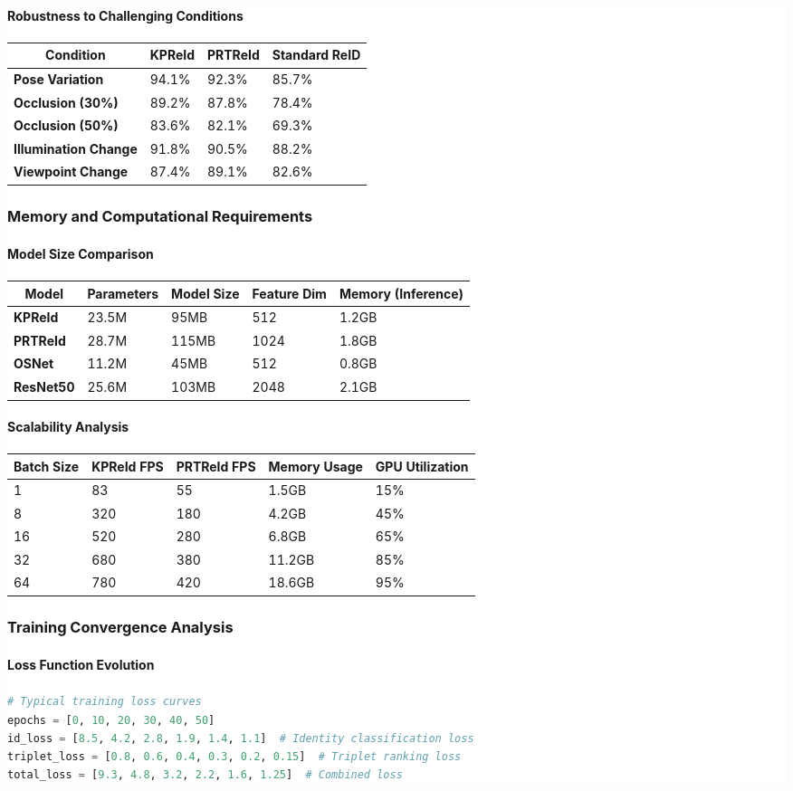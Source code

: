 #### Robustness to Challenging Conditions

| Condition | KPReId | PRTReId | Standard ReID |
|-----------|--------|----------|---------------|
| **Pose Variation** | 94.1% | 92.3% | 85.7% |
| **Occlusion (30%)** | 89.2% | 87.8% | 78.4% |
| **Occlusion (50%)** | 83.6% | 82.1% | 69.3% |
| **Illumination Change** | 91.8% | 90.5% | 88.2% |
| **Viewpoint Change** | 87.4% | 89.1% | 82.6% |

### Memory and Computational Requirements

#### Model Size Comparison

| Model | Parameters | Model Size | Feature Dim | Memory (Inference) |
|-------|------------|------------|-------------|-------------------|
| **KPReId** | 23.5M | 95MB | 512 | 1.2GB |
| **PRTReId** | 28.7M | 115MB | 1024 | 1.8GB |
| **OSNet** | 11.2M | 45MB | 512 | 0.8GB |
| **ResNet50** | 25.6M | 103MB | 2048 | 2.1GB |

#### Scalability Analysis

| Batch Size | KPReId FPS | PRTReId FPS | Memory Usage | GPU Utilization |
|------------|------------|-------------|--------------|----------------|
| 1 | 83 | 55 | 1.5GB | 15% |
| 8 | 320 | 180 | 4.2GB | 45% |
| 16 | 520 | 280 | 6.8GB | 65% |
| 32 | 680 | 380 | 11.2GB | 85% |
| 64 | 780 | 420 | 18.6GB | 95% |

### Training Convergence Analysis

#### Loss Function Evolution

```python
# Typical training loss curves
epochs = [0, 10, 20, 30, 40, 50]
id_loss = [8.5, 4.2, 2.8, 1.9, 1.4, 1.1]  # Identity classification loss
triplet_loss = [0.8, 0.6, 0.4, 0.3, 0.2, 0.15]  # Triplet ranking loss
total_loss = [9.3, 4.8, 3.2, 2.2, 1.6, 1.25]  # Combined loss
```
